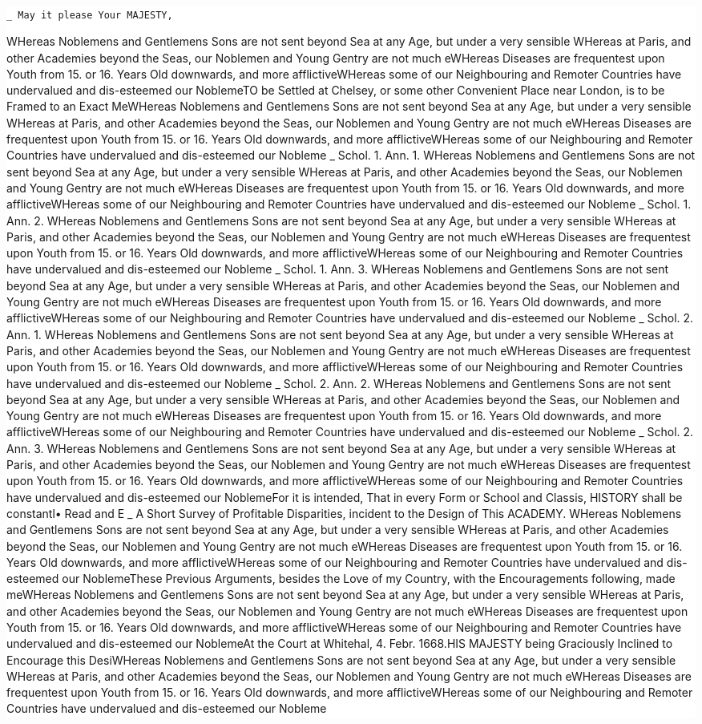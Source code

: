     _ May it please Your MAJESTY,
WHereas Noblemens and Gentlemens Sons are not sent beyond Sea at any Age, but under a very sensible  WHereas at Paris, and other Academies beyond the Seas, our Noblemen and Young Gentry are not much eWHereas Diseases are frequentest upon Youth from 15. or 16. Years Old downwards, and more afflictiveWHereas some of our Neighbouring and Remoter Countries have undervalued and dis-esteemed our NoblemeTO be Settled at Chelsey, or some other Convenient Place near London, is to be Framed to an Exact MeWHereas Noblemens and Gentlemens Sons are not sent beyond Sea at any Age, but under a very sensible  WHereas at Paris, and other Academies beyond the Seas, our Noblemen and Young Gentry are not much eWHereas Diseases are frequentest upon Youth from 15. or 16. Years Old downwards, and more afflictiveWHereas some of our Neighbouring and Remoter Countries have undervalued and dis-esteemed our Nobleme
    _ Schol. 1. Ann. 1.
WHereas Noblemens and Gentlemens Sons are not sent beyond Sea at any Age, but under a very sensible  WHereas at Paris, and other Academies beyond the Seas, our Noblemen and Young Gentry are not much eWHereas Diseases are frequentest upon Youth from 15. or 16. Years Old downwards, and more afflictiveWHereas some of our Neighbouring and Remoter Countries have undervalued and dis-esteemed our Nobleme
    _ Schol. 1. Ann. 2.
WHereas Noblemens and Gentlemens Sons are not sent beyond Sea at any Age, but under a very sensible  WHereas at Paris, and other Academies beyond the Seas, our Noblemen and Young Gentry are not much eWHereas Diseases are frequentest upon Youth from 15. or 16. Years Old downwards, and more afflictiveWHereas some of our Neighbouring and Remoter Countries have undervalued and dis-esteemed our Nobleme
    _ Schol. 1. Ann. 3.
WHereas Noblemens and Gentlemens Sons are not sent beyond Sea at any Age, but under a very sensible  WHereas at Paris, and other Academies beyond the Seas, our Noblemen and Young Gentry are not much eWHereas Diseases are frequentest upon Youth from 15. or 16. Years Old downwards, and more afflictiveWHereas some of our Neighbouring and Remoter Countries have undervalued and dis-esteemed our Nobleme
    _ Schol. 2. Ann. 1.
WHereas Noblemens and Gentlemens Sons are not sent beyond Sea at any Age, but under a very sensible  WHereas at Paris, and other Academies beyond the Seas, our Noblemen and Young Gentry are not much eWHereas Diseases are frequentest upon Youth from 15. or 16. Years Old downwards, and more afflictiveWHereas some of our Neighbouring and Remoter Countries have undervalued and dis-esteemed our Nobleme
    _ Schol. 2. Ann. 2.
WHereas Noblemens and Gentlemens Sons are not sent beyond Sea at any Age, but under a very sensible  WHereas at Paris, and other Academies beyond the Seas, our Noblemen and Young Gentry are not much eWHereas Diseases are frequentest upon Youth from 15. or 16. Years Old downwards, and more afflictiveWHereas some of our Neighbouring and Remoter Countries have undervalued and dis-esteemed our Nobleme
    _ Schol. 2. Ann. 3.
WHereas Noblemens and Gentlemens Sons are not sent beyond Sea at any Age, but under a very sensible  WHereas at Paris, and other Academies beyond the Seas, our Noblemen and Young Gentry are not much eWHereas Diseases are frequentest upon Youth from 15. or 16. Years Old downwards, and more afflictiveWHereas some of our Neighbouring and Remoter Countries have undervalued and dis-esteemed our NoblemeFor it is intended, That in every Form or School and Classis, HISTORY shall be constantl• Read and E
    _ A Short Survey of Profitable Disparities, incident to the Design of This ACADEMY.
WHereas Noblemens and Gentlemens Sons are not sent beyond Sea at any Age, but under a very sensible  WHereas at Paris, and other Academies beyond the Seas, our Noblemen and Young Gentry are not much eWHereas Diseases are frequentest upon Youth from 15. or 16. Years Old downwards, and more afflictiveWHereas some of our Neighbouring and Remoter Countries have undervalued and dis-esteemed our NoblemeThese Previous Arguments, besides the Love of my Country, with the Encouragements following, made meWHereas Noblemens and Gentlemens Sons are not sent beyond Sea at any Age, but under a very sensible  WHereas at Paris, and other Academies beyond the Seas, our Noblemen and Young Gentry are not much eWHereas Diseases are frequentest upon Youth from 15. or 16. Years Old downwards, and more afflictiveWHereas some of our Neighbouring and Remoter Countries have undervalued and dis-esteemed our NoblemeAt the Court at Whitehal, 4. Febr. 1668.HIS MAJESTY being Graciously Inclined to Encourage this DesiWHereas Noblemens and Gentlemens Sons are not sent beyond Sea at any Age, but under a very sensible  WHereas at Paris, and other Academies beyond the Seas, our Noblemen and Young Gentry are not much eWHereas Diseases are frequentest upon Youth from 15. or 16. Years Old downwards, and more afflictiveWHereas some of our Neighbouring and Remoter Countries have undervalued and dis-esteemed our Nobleme